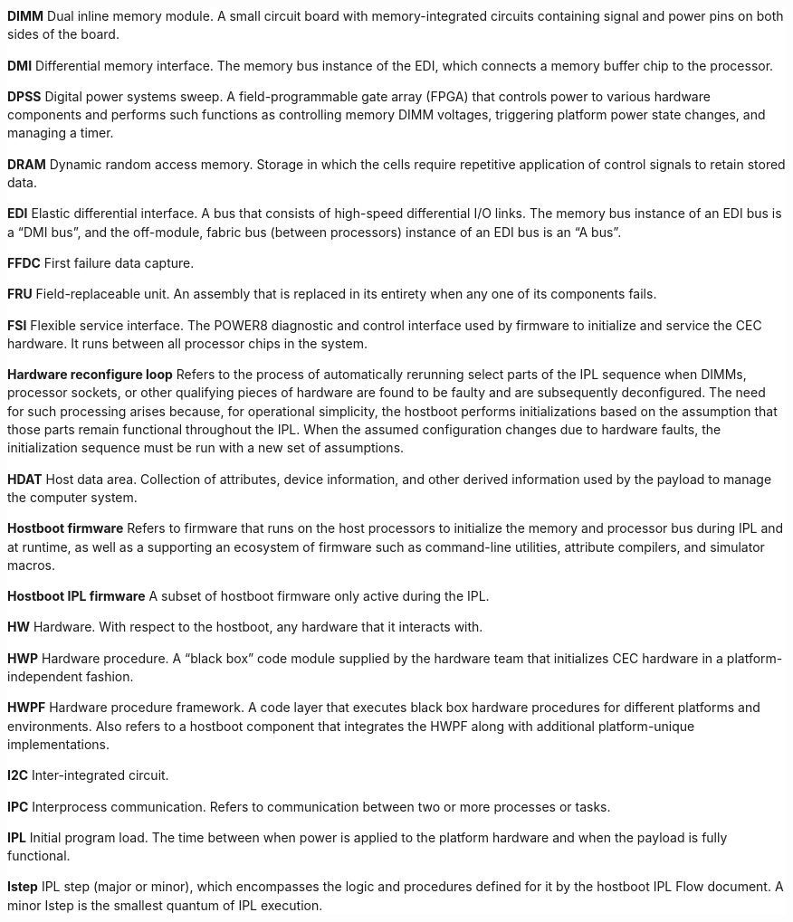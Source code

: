 **DIMM**	Dual inline memory module. A small circuit board with memory-integrated circuits containing signal and power pins on both sides of the board.

**DMI**	Differential memory interface. The memory bus instance of the EDI, which connects a memory buffer chip to the processor.

**DPSS**	Digital power systems sweep. A field-programmable gate array (FPGA) that controls power to various hardware components and performs such functions as controlling memory DIMM voltages, triggering platform power state changes, and managing a timer. 

**DRAM**	Dynamic random access memory. Storage in which the cells require repetitive application of control signals to retain stored data.

**EDI**	Elastic differential interface. A bus that consists of high-speed differential I/O links. The memory bus instance of an EDI bus is a “DMI bus”, and the off-module, fabric bus (between processors) instance of an EDI bus is an “A bus”.

**FFDC**	First failure data capture. 

**FRU**	Field-replaceable unit. An assembly that is replaced in its entirety when any one of its components fails.

**FSI** Flexible service interface. The POWER8 diagnostic and control interface used by firmware to initialize and service the CEC hardware. It runs between all processor chips in the system.

**Hardware reconfigure loop**	Refers to the process of automatically rerunning select parts of the IPL sequence when DIMMs, processor sockets, or other qualifying pieces of hardware are found to be faulty and  are subsequently deconfigured. The need for such processing arises because, for operational simplicity, the hostboot performs initializations based on the assumption that those parts remain functional throughout the IPL. When the assumed configuration changes due to hardware faults, the initialization sequence must be run with a new set of assumptions.

**HDAT**	Host data area. Collection of attributes, device information, and other derived information used by the payload to manage the computer system.

**Hostboot firmware**	Refers to firmware that runs on the host processors to initialize the memory and processor bus during IPL and at runtime, as well as a supporting an ecosystem of firmware such as command-line utilities, attribute compilers, and simulator macros.

**Hostboot IPL firmware**	A subset of hostboot firmware only active during the IPL.

**HW**	Hardware. With respect to the hostboot, any hardware that it interacts with.

**HWP**	Hardware procedure. A “black box” code module supplied by the hardware team that initializes CEC hardware in a platform-independent fashion.

**HWPF**	Hardware procedure framework. A code layer that executes black box hardware procedures for different platforms and environments. Also refers to a hostboot component that integrates the HWPF along with additional platform-unique implementations.

**I2C** Inter-integrated circuit. 

**IPC**	Interprocess communication. Refers to communication between two or more processes or tasks.

**IPL**	Initial program load. The time between when power is applied to the platform hardware and when the payload is fully functional.

**Istep**	IPL step (major or minor), which encompasses the logic and procedures defined for it by the hostboot IPL Flow document. A minor Istep is the smallest quantum of IPL execution.
